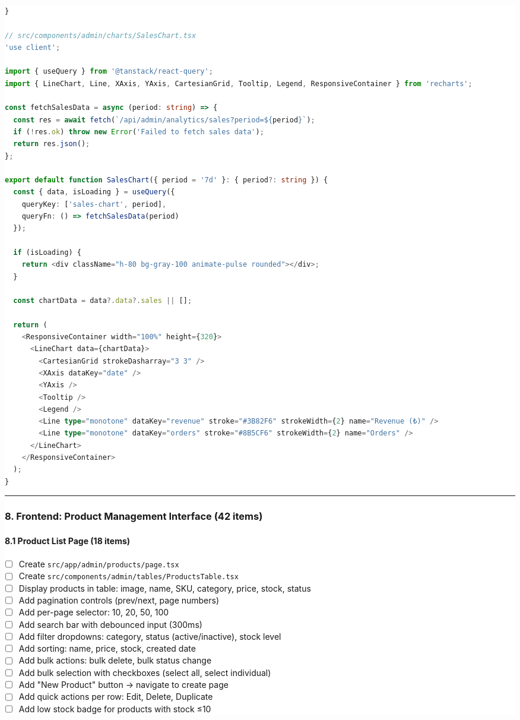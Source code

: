 ```typescript
}

// src/components/admin/charts/SalesChart.tsx
'use client';

import { useQuery } from '@tanstack/react-query';
import { LineChart, Line, XAxis, YAxis, CartesianGrid, Tooltip, Legend, ResponsiveContainer } from 'recharts';

const fetchSalesData = async (period: string) => {
  const res = await fetch(`/api/admin/analytics/sales?period=${period}`);
  if (!res.ok) throw new Error('Failed to fetch sales data');
  return res.json();
};

export default function SalesChart({ period = '7d' }: { period?: string }) {
  const { data, isLoading } = useQuery({
    queryKey: ['sales-chart', period],
    queryFn: () => fetchSalesData(period)
  });

  if (isLoading) {
    return <div className="h-80 bg-gray-100 animate-pulse rounded"></div>;
  }

  const chartData = data?.data?.sales || [];

  return (
    <ResponsiveContainer width="100%" height={320}>
      <LineChart data={chartData}>
        <CartesianGrid strokeDasharray="3 3" />
        <XAxis dataKey="date" />
        <YAxis />
        <Tooltip />
        <Legend />
        <Line type="monotone" dataKey="revenue" stroke="#3B82F6" strokeWidth={2} name="Revenue (₺)" />
        <Line type="monotone" dataKey="orders" stroke="#8B5CF6" strokeWidth={2} name="Orders" />
      </LineChart>
    </ResponsiveContainer>
  );
}
```

---

### 8. Frontend: Product Management Interface (42 items)

#### 8.1 Product List Page (18 items)

- [ ] Create `src/app/admin/products/page.tsx`
- [ ] Create `src/components/admin/tables/ProductsTable.tsx`
- [ ] Display products in table: image, name, SKU, category, price, stock, status
- [ ] Add pagination controls (prev/next, page numbers)
- [ ] Add per-page selector: 10, 20, 50, 100
- [ ] Add search bar with debounced input (300ms)
- [ ] Add filter dropdowns: category, status (active/inactive), stock level
- [ ] Add sorting: name, price, stock, created date
- [ ] Add bulk actions: bulk delete, bulk status change
- [ ] Add bulk selection with checkboxes (select all, select individual)
- [ ] Add "New Product" button → navigate to create page
- [ ] Add quick actions per row: Edit, Delete, Duplicate
- [ ] Add low stock badge for products with stock ≤10
